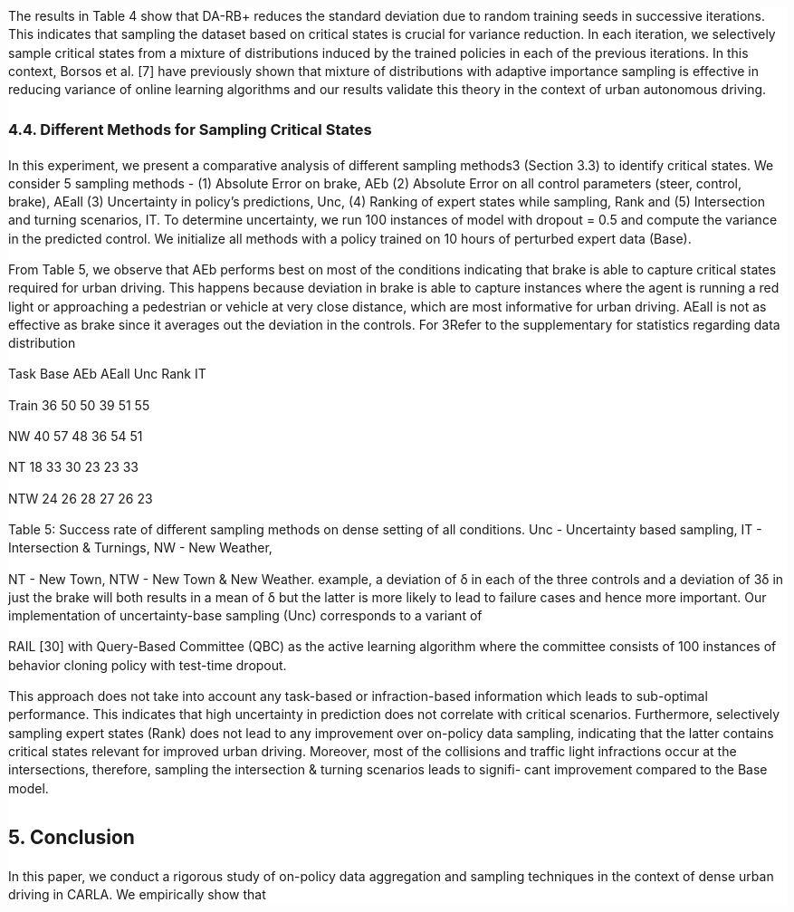 The results in Table 4 show that DA-RB+ reduces the standard deviation due to random training seeds in successive iterations. This indicates that sampling the dataset based on critical states is crucial for variance reduction. In each iteration, we selectively sample critical states from a mixture of distributions induced by the trained policies in each of the previous iterations. In this context, Borsos et al. [7] have previously shown that mixture of distributions with adaptive importance sampling is effective in reducing variance of online learning algorithms and our results validate this theory in the context of urban autonomous driving.

### 4.4. Different Methods for Sampling Critical States
In this experiment, we present a comparative analysis of different sampling methods3 (Section 3.3) to identify critical states. We consider 5 sampling methods - (1) Absolute Error on brake, AEb (2) Absolute Error on all control parameters (steer, control, brake), AEall (3) Uncertainty in policy’s predictions, Unc, (4) Ranking of expert states while sampling, Rank and (5) Intersection and turning scenarios, IT. To determine uncertainty, we run 100 instances of model with dropout = 0.5 and compute the variance in the predicted control. We initialize all methods with a policy trained on 10 hours of perturbed expert data (Base).

From Table 5, we observe that AEb performs best on most of the conditions indicating that brake is able to capture critical states required for urban driving. This happens because deviation in brake is able to capture instances where the agent is running a red light or approaching a pedestrian or vehicle at very close distance, which are most informative for urban driving. AEall is not as effective as brake since it averages out the deviation in the controls. For 3Refer to the supplementary for statistics regarding data distribution

Task Base AEb AEall Unc Rank IT

Train 36 50 50 39 51 55

NW 40 57 48 36 54 51

NT 18 33 30 23 23 33

NTW 24 26 28 27 26 23

Table 5: Success rate of different sampling methods on dense setting of all conditions. Unc - Uncertainty based sampling, IT - Intersection & Turnings, NW - New Weather,

NT - New Town, NTW - New Town & New Weather. example, a deviation of δ in each of the three controls and a deviation of 3δ in just the brake will both results in a mean of δ but the latter is more likely to lead to failure cases and hence more important. Our implementation of uncertainty-base sampling (Unc) corresponds to a variant of

RAIL [30] with Query-Based Committee (QBC) as the active learning algorithm where the committee consists of 100 instances of behavior cloning policy with test-time dropout.

This approach does not take into account any task-based or infraction-based information which leads to sub-optimal performance. This indicates that high uncertainty in prediction does not correlate with critical scenarios. Furthermore, selectively sampling expert states (Rank) does not lead to any improvement over on-policy data sampling, indicating that the latter contains critical states relevant for improved urban driving. Moreover, most of the collisions and traffic light infractions occur at the intersections, therefore, sampling the intersection & turning scenarios leads to signifi- cant improvement compared to the Base model.

## 5. Conclusion
In this paper, we conduct a rigorous study of on-policy data aggregation and sampling techniques in the context of dense urban driving in CARLA. We empirically show that
